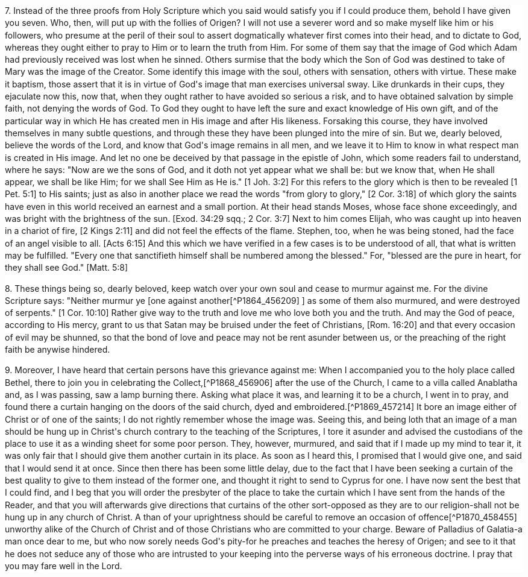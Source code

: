 7\. Instead of the three proofs from Holy Scripture which you said would satisfy you if I could produce them, behold I have given you seven. Who, then, will put up with the follies of Origen? I will not use a severer word and so make myself like him or his followers, who presume at the peril of their soul to assert dogmatically whatever first comes into their head, and to dictate to God, whereas they ought either to pray to Him or to learn the truth from Him. For some of them say that the image of God which Adam had previously received was lost when he sinned. Others surmise that the body which the Son of God was destined to take of Mary was the image of the Creator. Some identify this image with the soul, others with sensation, others with virtue. These make it baptism, those assert that it is in virtue of God's image that man exercises universal sway. Like drunkards in their cups, they ejaculate now this, now that, when they ought rather to have avoided so serious a risk, and to have obtained salvation by simple faith, not denying the words of God. To God they ought to have left the sure and exact knowledge of His own gift, and of the particular way in which He has created men in His image and after His likeness. Forsaking this course, they have involved themselves in many subtle questions, and through these they have been plunged into the mire of sin. But we, dearly beloved, believe the words of the Lord, and know that God's image remains in all men, and we leave it to Him to know in what respect man is created in His image. And let no one be deceived by that passage in the epistle of John, which some readers fail to understand, where he says: "Now are we the sons of God, and it doth not yet appear what we shall be: but we know that, when He shall appear, we shall be like Him; for we shall See Him as He is." [1 Joh. 3:2] For this refers to the glory which is then to be revealed [1 Pet. 5:1] to His saints; just as also in another place we read the words "from glory to glory," [2 Cor. 3:18] of which glory the saints have even in this world received an earnest and a small portion. At their head stands Moses, whose face shone exceedingly, and was bright with the brightness of the sun. [Exod. 34:29 sqq.; 2 Cor. 3:7] Next to him comes Elijah, who was caught up into heaven in a chariot of fire, [2 Kings 2:11] and did not feel the effects of the flame. Stephen, too, when he was being stoned, had the face of an angel visible to all. [Acts 6:15] And this which we have verified in a few cases is to be understood of all, that what is written may be fulfilled. "Every one that sanctifieth himself shall be numbered among the blessed." For, "blessed are the pure in heart, for they shall see God." [Matt. 5:8] 

8\. These things being so, dearly beloved, keep watch over your own soul and cease to murmur against me. For the divine Scripture says: "Neither murmur ye [one against another[^P1864_456209] ] as some of them also murmured, and were destroyed of serpents." [1 Cor. 10:10] Rather give way to the truth and love me who love both you and the truth. And may the God of peace, according to His mercy, grant to us that Satan may be bruised under the feet of Christians, [Rom. 16:20] and that every occasion of evil may be shunned, so that the bond of love and peace may not be rent asunder between us, or the preaching of the right faith be anywise hindered.

9\. Moreover, I have heard that certain persons have this grievance against me: When I accompanied you to the holy place called Bethel, there to join you in celebrating the Collect,[^P1868_456906] after the use of the Church, I came to a villa called Anablatha and, as I was passing, saw a lamp burning there. Asking what place it was, and learning it to be a church, I went in to pray, and found there a curtain hanging on the doors of the said church, dyed and embroidered.[^P1869_457214] It bore an image either of Christ or of one of the saints; I do not rightly remember whose the image was. Seeing this, and being loth that an image of a man should be hung up in Christ's church contrary to the teaching of the Scriptures, I tore it asunder and advised the custodians of the place to use it as a winding sheet for some poor person. They, however, murmured, and said that if I made up my mind to tear it, it was only fair that I should give them another curtain in its place. As soon as I heard this, I promised that I would give one, and said that I would send it at once. Since then there has been some little delay, due to the fact that I have been seeking a curtain of the best quality to give to them instead of the former one, and thought it right to send to Cyprus for one. I have now sent the best that I could find, and I beg that you will order the presbyter of the place to take the curtain which I have sent from the hands of the Reader, and that you will afterwards give directions that curtains of the other sort-opposed as they are to our religion-shall not be hung up in any church of Christ. A than of your uprightness should be careful to remove an occasion of offence[^P1870_458455] unworthy alike of the Church of Christ and of those Christians who are committed to your charge. Beware of Palladius of Galatia-a man once dear to me, but who now sorely needs God's pity-for he preaches and teaches the heresy of Origen; and see to it that he does not seduce any of those who are intrusted to your keeping into the perverse ways of his erroneous doctrine. I pray that you may fare well in the Lord.
